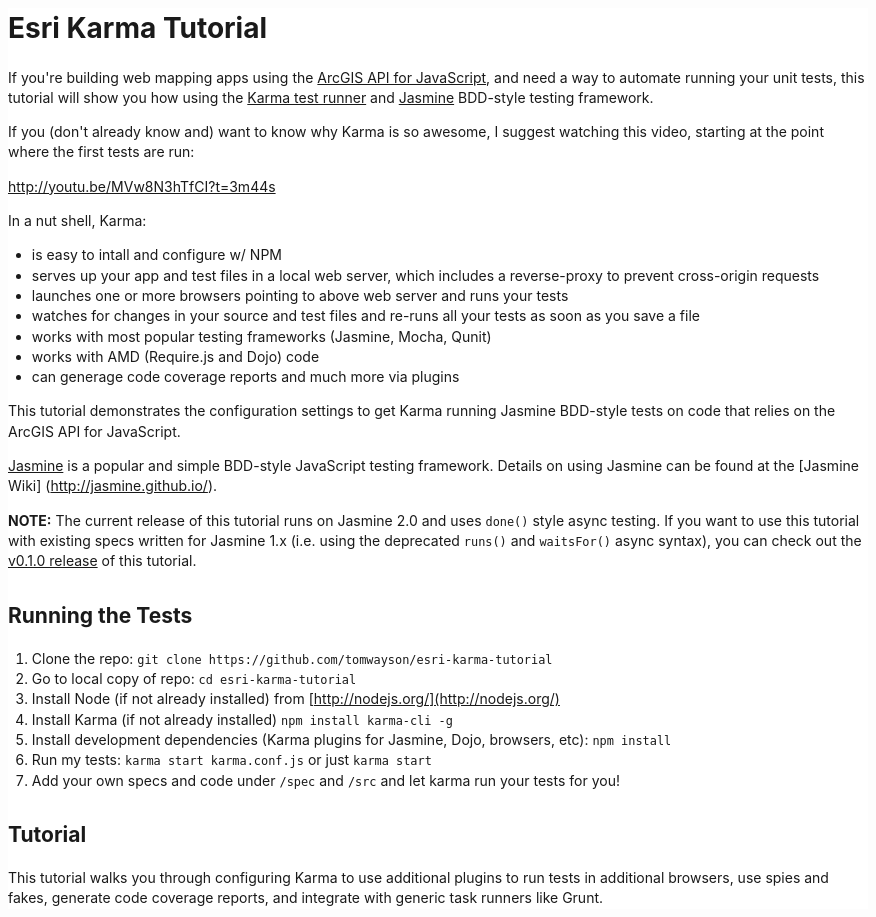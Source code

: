 # Esri Karma Tutorial

If you're building web mapping apps using the [ArcGIS API for JavaScript](https://developers.arcgis.com/en/javascript/), and need a way to automate running your unit tests, this tutorial will show you how using the [Karma test runner](http://karma-runner.github.io/) and [Jasmine](https://jasmine.github.io/) BDD-style testing framework.





If you (don't already know and) want to know why Karma is so awesome, I suggest watching this video, starting at the point where the first tests are run:

http://youtu.be/MVw8N3hTfCI?t=3m44s

In a nut shell, Karma:
* is easy to intall and configure w/ NPM
* serves up your app and test files in a local web server, which includes a reverse-proxy to prevent cross-origin requests
* launches one or more browsers pointing to above web server and runs your tests
* watches for changes in your source and test files and re-runs all your tests as soon as you save a file
* works with most popular testing frameworks (Jasmine, Mocha, Qunit)
* works with AMD (Require.js and Dojo) code
* can generage code coverage reports and much more via plugins

This tutorial demonstrates the configuration settings to get Karma running Jasmine BDD-style tests on code that relies on the ArcGIS API for JavaScript.

[Jasmine](https://github.com/jasmine/jasmine) is a popular and simple BDD-style JavaScript testing framework. Details on using Jasmine can be found at the [Jasmine Wiki]
(http://jasmine.github.io/).

**NOTE:** The current release of this tutorial runs on Jasmine 2.0 and uses  `done()` style async testing. If you want to use this tutorial with existing specs written for Jasmine 1.x (i.e. using the deprecated `runs()` and `waitsFor()` async syntax), you can check out the [v0.1.0 release](https://github.com/tomwayson/esri-karma-tutorial/releases/tag/v0.1.0) of this tutorial.


## Running the Tests

1. Clone the repo: `git clone https://github.com/tomwayson/esri-karma-tutorial`
2. Go to local copy of repo: `cd esri-karma-tutorial`
3. Install Node (if not already installed) from [http://nodejs.org/](http://nodejs.org/)
4. Install Karma (if not already installed) `npm install karma-cli -g`
5. Install development dependencies (Karma plugins for Jasmine, Dojo, browsers, etc): `npm install`
6. Run my tests: `karma start karma.conf.js` or just `karma start`
7. Add your own specs and code under `/spec` and `/src` and let karma run your tests for you!

## Tutorial

This tutorial walks you through configuring Karma to use additional plugins to run tests in additional browsers, use spies and fakes, generate code coverage reports, and integrate with generic task runners like Grunt.

